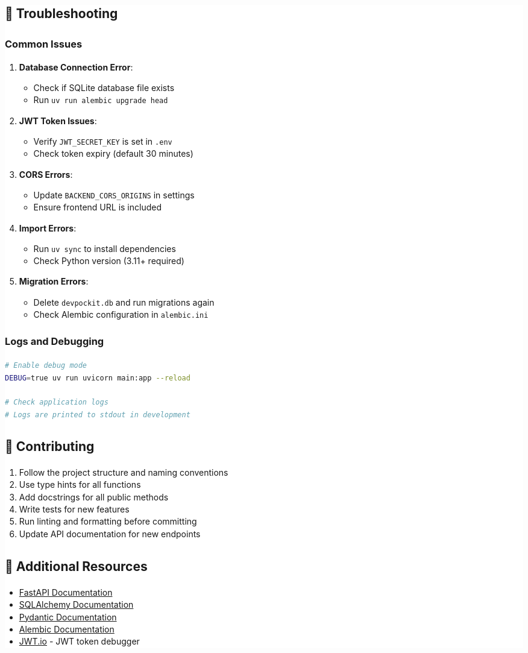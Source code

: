 ## 🐛 Troubleshooting

### Common Issues

1. **Database Connection Error**:
   - Check if SQLite database file exists
   - Run `uv run alembic upgrade head`

2. **JWT Token Issues**:
   - Verify `JWT_SECRET_KEY` is set in `.env`
   - Check token expiry (default 30 minutes)

3. **CORS Errors**:
   - Update `BACKEND_CORS_ORIGINS` in settings
   - Ensure frontend URL is included

4. **Import Errors**:
   - Run `uv sync` to install dependencies
   - Check Python version (3.11+ required)

5. **Migration Errors**:
   - Delete `devpockit.db` and run migrations again
   - Check Alembic configuration in `alembic.ini`

### Logs and Debugging

```bash
# Enable debug mode
DEBUG=true uv run uvicorn main:app --reload

# Check application logs
# Logs are printed to stdout in development
```

## 📝 Contributing

1. Follow the project structure and naming conventions
2. Use type hints for all functions
3. Add docstrings for all public methods
4. Write tests for new features
5. Run linting and formatting before committing
6. Update API documentation for new endpoints

## 📖 Additional Resources

- [FastAPI Documentation](https://fastapi.tiangolo.com/)
- [SQLAlchemy Documentation](https://docs.sqlalchemy.org/)
- [Pydantic Documentation](https://docs.pydantic.dev/)
- [Alembic Documentation](https://alembic.sqlalchemy.org/)
- [JWT.io](https://jwt.io/) - JWT token debugger
